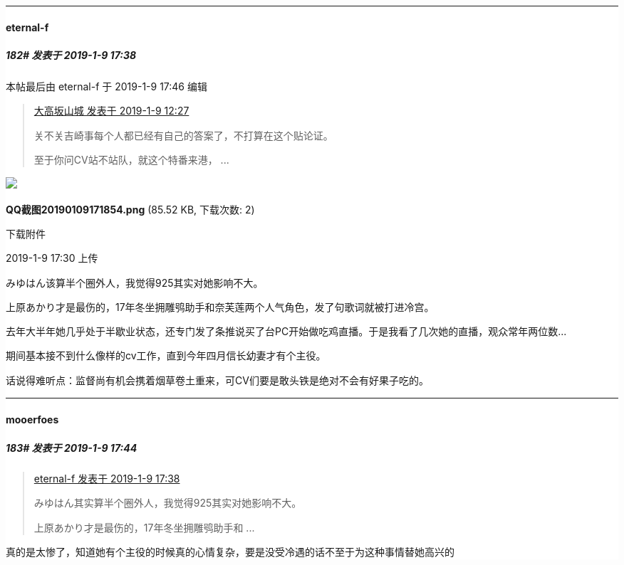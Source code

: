 





-----

####  eternal-f  
##### 182#       发表于 2019-1-9 17:38



 本帖最后由 eternal-f 于 2019-1-9 17:46 编辑 
<blockquote><a href="httphttps://bbs.saraba1st.com/2b/forum.php?mod=redirect&amp;goto=findpost&amp;pid=42211894&amp;ptid=1786645" target="_blank">大高坂山城 发表于 2019-1-9 12:27</a>

关不关吉崎事每个人都已经有自己的答案了，不打算在这个贴论证。

至于你问CV站不站队，就这个特番来港， ...</blockquote>

<img src="https://img.saraba1st.com/forum/201901/09/173035j05666lqkllklb8e.png" referrerpolicy="no-referrer">


<strong>QQ截图20190109171854.png</strong> (85.52 KB, 下载次数: 2)

下载附件

2019-1-9 17:30 上传






みゆはん该算半个圈外人，我觉得925其实对她影响不大。

上原あかり才是最伤的，17年冬坐拥雕鸮助手和奈芙莲两个人气角色，发了句歌词就被打进冷宫。

去年大半年她几乎处于半歇业状态，还专门发了条推说买了台PC开始做吃鸡直播。于是我看了几次她的直播，观众常年两位数...

期间基本接不到什么像样的cv工作，直到今年四月信长幼妻才有个主役。


话说得难听点：监督尚有机会携着烟草卷土重来，可CV们要是敢头铁是绝对不会有好果子吃的。







-----

####  mooerfoes  
##### 183#       发表于 2019-1-9 17:44



<blockquote><a href="httphttps://bbs.saraba1st.com/2b/forum.php?mod=redirect&amp;goto=findpost&amp;pid=42215908&amp;ptid=1786645" target="_blank">eternal-f 发表于 2019-1-9 17:38</a>

みゆはん其实算半个圈外人，我觉得925其实对她影响不大。

上原あかり才是最伤的，17年冬坐拥雕鸮助手和 ...</blockquote>
真的是太惨了，知道她有个主役的时候真的心情复杂，要是没受冷遇的话不至于为这种事情替她高兴的

